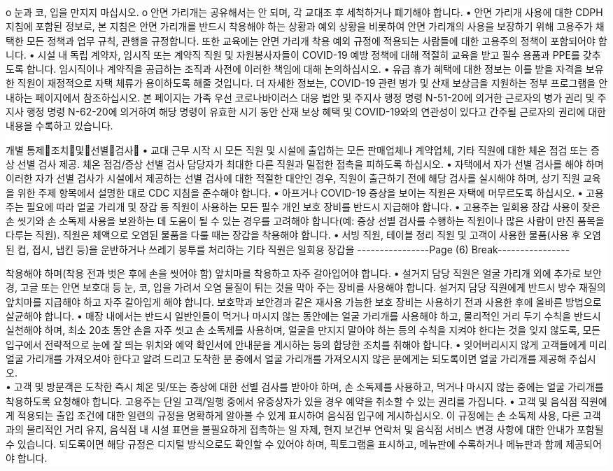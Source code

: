 o 눈과 코, 입을 만지지 마십시오. 
o 안면 가리개는 공유해서는 안 되며, 각 교대조 후 세척하거나 폐기해야 합니다. 
•  안면 가리개 사용에 대한 CDPH 지침에 포함된 정보로, 본 지침은 안면 가리개를 
반드시 착용해야 하는 상황과 예외 상황을 비롯하여 안면 가리개의 사용을 
보장하기 위해 고용주가 채택한 모든 정책과 업무 규칙, 관행을 규정합니다. 또한 
교육에는 안면 가리개 착용 예외 규정에 적용되는 사람들에 대한 고용주의 정책이 
포함되어야 합니다. 
• 시설 내 독립 계약자, 임시직 또는 계약직 직원 및 자원봉사자들이 COVID-19 예방 
정책에 대해 적절히 교육을 받고 필수 용품과 PPE를 갖추도록 합니다. 임시직이나 
계약직을 공급하는 조직과 사전에 이러한 책임에 대해 논의하십시오. 
• 유급 휴가 혜택에 대한 정보는 이를 받을 자격을 보유한 직원이 재정적으로 자택 
체류가 용이하도록 해줄 것입니다. 더 자세한 정보는, COVID-19 관련 병가 및 산재 
보상금을 지원하는 정부 프로그램을 안내하는 페이지에서 참조하십시오. 본 
페이지는 가족 우선 코로나바이러스 대응 법안 및 주지사 행정 명령 N-51-20에 
의거한 근로자의 병가 권리 및 주지사 행정 명령 N-62-20에 의거하여 해당 명령이 
유효한 시기 동안 산재 보상 혜택 및 COVID-19와의 연관성이 있다고 간주될 
근로자의 권리에 대한 내용을 수록하고 있습니다. 
 
개별 통제조치및선별검사
• 교대 근무 시작 시 모든 직원 및 시설에 출입하는 모든 판매업체나 계약업체, 
기타 직원에 대한 체온 점검 또는 증상 선별 검사 제공. 체온 점검/증상 선별 
검사 담당자가 최대한 다른 직원과 밀접한 접촉을 피하도록 하십시오. 
• 자택에서 자가 선별 검사를 해야 하며 이러한 자가 선별 검사가 시설에서 
제공하는 선별 검사에 대한 적절한 대안인 경우, 직원이 출근하기 전에 해당 
검사를 실시해야 하며, 상기 직원 교육을 위한 주제 항목에서 설명한 대로 CDC 
지침을 준수해야 합니다. 
• 아프거나 COVID-19 증상을 보이는 직원은 자택에 머무르도록 하십시오. 
• 고용주는 필요에 따라 얼굴 가리개 및 장갑 등 직원이 사용하는 모든 필수 개인 
보호 장비를 반드시 지급해야 합니다. 
• 고용주는 일회용 장갑 사용이 잦은 손 씻기와 손 소독제 사용을 보완하는 데 
도움이 될 수 있는 경우를 고려해야 합니다(예: 증상 선별 검사를 수행하는 
직원이나 많은 사람이 만진 품목을 다루는 직원). 직원은 체액으로 오염된 물품을 
다룰 때는 장갑을 착용해야 합니다. 
• 서빙 직원, 테이블 정리 직원 및 고객이 사용한 물품(사용 후 오염된 컵, 접시, 
냅킨 등)을 운반하거나 쓰레기 봉투를 처리하는 기타 직원은 일회용 장갑을 
----------------Page (6) Break----------------
 
착용해야 하며(착용 전과 벗은 후에 손을 씻어야 함) 앞치마를 착용하고 자주 
갈아입어야 합니다. 
• 설거지 담당 직원은 얼굴 가리개 외에 추가로 보안경, 고글 또는 안면 보호대 등 
눈, 코, 입을 가려서 오염 물질이 튀는 것을 막아 주는 장비를 사용해야 합니다. 
설거지 담당 직원에게 반드시 방수 재질의 앞치마를 지급해야 하고 자주 
갈아입게 해야 합니다. 보호막과 보안경과 같은 재사용 가능한 보호 장비는 
사용하기 전과 사용한 후에 올바른 방법으로 살균해야 합니다. 
• 매장 내에서는 반드시 일반인들이 먹거나 마시지 않는 동안에는 얼굴 가리개를 
사용해야 하고, 물리적인 거리 두기 수칙을 반드시 실천해야 하며, 최소 20초 
동안 손을 자주 씻고 손 소독제를 사용하며, 얼굴을 만지지 말아야 하는 등의 
수칙을 지켜야 한다는 것을 잊지 않도록, 모든 입구에서 전략적으로 눈에 잘 띄는 
위치와 예약 확인서에 안내문을 게시하는 등의 합당한 조치를 취해야 합니다. 
• 잊어버리시지 않게 고객들에게 미리 얼굴 가리개를 가져오셔야 한다고 알려 
드리고 도착한 분 중에서 얼굴 가리개를 가져오시지 않은 분에게는 되도록이면 
얼굴 가리개를 제공해 주십시오.   
• 고객 및 방문객은 도착한 즉시 체온 및/또는 증상에 대한 선별 검사를 받아야 
하며, 손 소독제를 사용하고, 먹거나 마시지 않는 중에는 얼굴 가리개를 
착용하도록 요청해야 합니다. 고용주는 단일 고객/일행 중에서 유증상자가 있을 
경우 예약을 취소할 수 있는 권리를 가집니다. 
• 고객 및 음식점 직원에게 적용되는 출입 조건에 대한 일련의 규정을 명확하게 
알아볼 수 있게 표시하여 음식점 입구에 게시하십시오. 이 규정에는 손 소독제 
사용, 다른 고객과의 물리적인 거리 유지, 음식점 내 시설 표면을 불필요하게 
접촉하는 일 자제, 현지 보건부 연락처 및 음식점 서비스 변경 사항에 대한 
안내가 포함될 수 있습니다. 되도록이면 해당 규정은 디지털 방식으로도 확인할 
수 있어야 하며, 픽토그램을 표시하고, 메뉴판에 수록하거나 메뉴판과 함께 
제공되어야 합니다. 
 